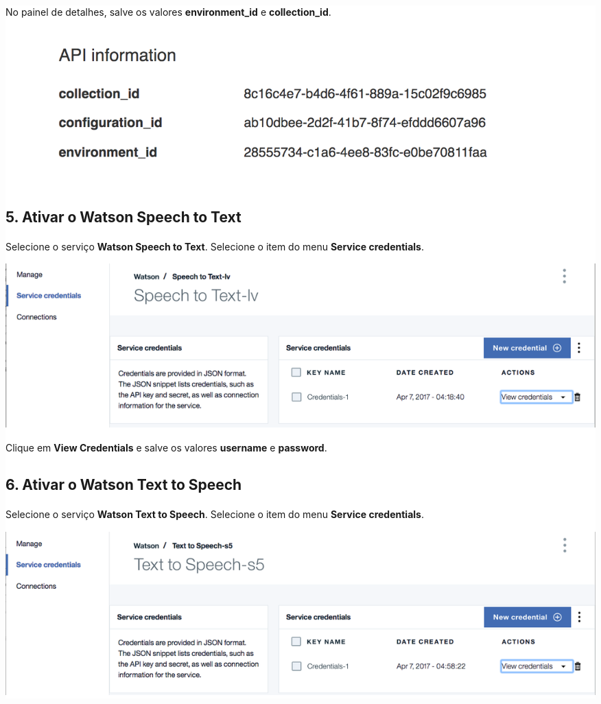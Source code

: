</p>

No painel de detalhes, salve os valores **environment_id** e **collection_id**.

<p align="center">
  <img width="800" height="225" src="doc/source/images/view_discovery_ids.png" />
</p>

## 5. Ativar o Watson Speech to Text
Selecione o serviço **Watson Speech to Text**. Selecione o item do menu **Service credentials**.

![](doc/source/images/speech_to_text_ids.png)

Clique em **View Credentials** e salve os valores **username** e **password**.
## 6. Ativar o Watson Text to Speech
Selecione o serviço **Watson Text to Speech**. Selecione o item do menu **Service credentials**.

![](doc/source/images/text_to_speech_ids.png)
